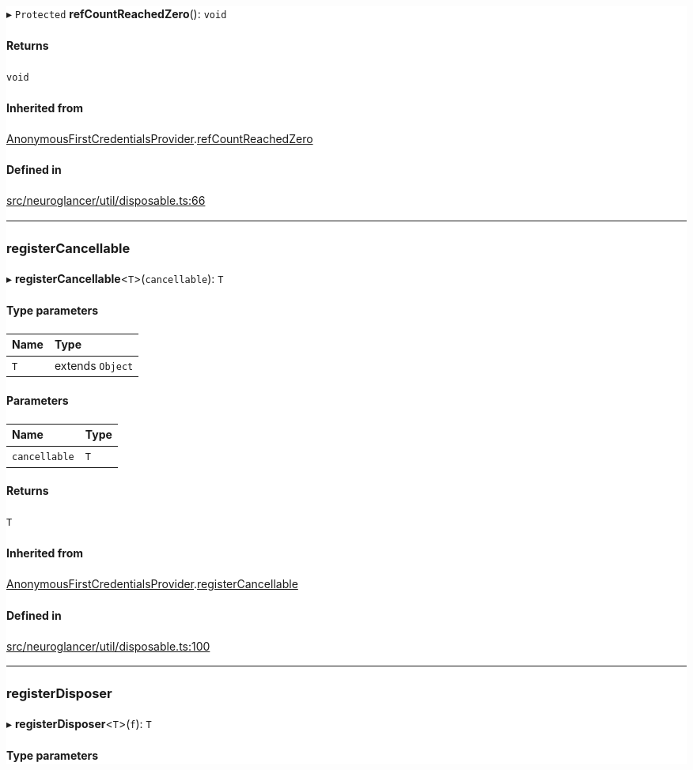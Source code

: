 ▸ `Protected` **refCountReachedZero**(): `void`

#### Returns

`void`

#### Inherited from

[AnonymousFirstCredentialsProvider](credentials_provider.AnonymousFirstCredentialsProvider.md).[refCountReachedZero](credentials_provider.AnonymousFirstCredentialsProvider.md#refcountreachedzero)

#### Defined in

[src/neuroglancer/util/disposable.ts:66](https://github.com/ActiveBrainAtlas2/neuroglancer/blob/1beb5d34/src/neuroglancer/util/disposable.ts#L66)

___

### registerCancellable

▸ **registerCancellable**<`T`\>(`cancellable`): `T`

#### Type parameters

| Name | Type |
| :------ | :------ |
| `T` | extends `Object` |

#### Parameters

| Name | Type |
| :------ | :------ |
| `cancellable` | `T` |

#### Returns

`T`

#### Inherited from

[AnonymousFirstCredentialsProvider](credentials_provider.AnonymousFirstCredentialsProvider.md).[registerCancellable](credentials_provider.AnonymousFirstCredentialsProvider.md#registercancellable)

#### Defined in

[src/neuroglancer/util/disposable.ts:100](https://github.com/ActiveBrainAtlas2/neuroglancer/blob/1beb5d34/src/neuroglancer/util/disposable.ts#L100)

___

### registerDisposer

▸ **registerDisposer**<`T`\>(`f`): `T`

#### Type parameters
